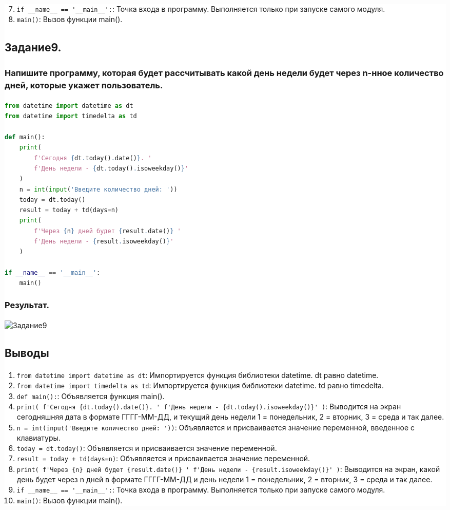 7. `if __name__ == '__main__':`: Точка входа в программу. Выполняется только при запуске самого модуля.
8. `main()`: Вызов функции main().

## Задание9.
### Напишите программу, которая будет рассчитывать какой день недели будет через n-нное количество дней, которые укажет пользователь.
```python
from datetime import datetime as dt
from datetime import timedelta as td

def main():
    print(
        f'Сегодня {dt.today().date()}. '
        f'День недели - {dt.today().isoweekday()}'
    )
    n = int(input('Введите количество дней: '))
    today = dt.today()
    result = today + td(days=n)
    print(
        f'Через {n} дней будет {result.date()} '
        f'День недели - {result.isoweekday()}'
    )

if __name__ == '__main__':
    main()
```
### Результат.
![Задание9](https://github.com/Asappich/main/blob/Tema4/pic/z9.jpg)
## Выводы
1. `from datetime import datetime as dt`: Импортируется функция библиотеки datetime. dt равно datetime.
2. `from datetime import timedelta as td`: Импортируется функция библиотеки datetime. td равно timedelta.
3. `def main():`: Объявляется функция main().
4. `print(
        f'Сегодня {dt.today().date()}. '
        f'День недели - {dt.today().isoweekday()}'
    )`: Выводится на экран сегодняшняя дата в формате ГГГГ-ММ-ДД, и текущий день недели 1 = понедельник, 2 = вторник, 3 = среда и так далее.
5. `n = int(input('Введите количество дней: '))`: Объявляется и присваивается значение переменной, введенное с клавиатуры.
6. `today = dt.today()`: Объявляется и присваивается значение переменной.
7. `result = today + td(days=n)`: Объявляется и присваивается значение переменной.
8. `print(
        f'Через {n} дней будет {result.date()} '
        f'День недели - {result.isoweekday()}'
    )`: Выводится на экран, какой день будет через n дней в формате ГГГГ-ММ-ДД и день недели 1 = понедельник, 2 = вторник, 3 = среда и так далее.
9. `if __name__ == '__main__':`: Точка входа в программу. Выполняется только при запуске самого модуля.
10. `main()`: Вызов функции main().
